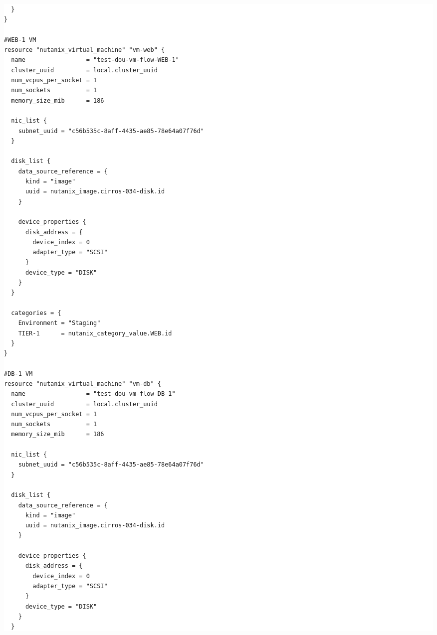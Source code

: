 ```hcl
  }
}

#WEB-1 VM
resource "nutanix_virtual_machine" "vm-web" {
  name                 = "test-dou-vm-flow-WEB-1"
  cluster_uuid         = local.cluster_uuid
  num_vcpus_per_socket = 1
  num_sockets          = 1
  memory_size_mib      = 186

  nic_list {
    subnet_uuid = "c56b535c-8aff-4435-ae85-78e64a07f76d"
  }

  disk_list {
    data_source_reference = {
      kind = "image"
      uuid = nutanix_image.cirros-034-disk.id
    }

    device_properties {
      disk_address = {
        device_index = 0
        adapter_type = "SCSI"
      }
      device_type = "DISK"
    }
  }

  categories = {
    Environment = "Staging"
    TIER-1      = nutanix_category_value.WEB.id
  }
}

#DB-1 VM
resource "nutanix_virtual_machine" "vm-db" {
  name                 = "test-dou-vm-flow-DB-1"
  cluster_uuid         = local.cluster_uuid
  num_vcpus_per_socket = 1
  num_sockets          = 1
  memory_size_mib      = 186

  nic_list {
    subnet_uuid = "c56b535c-8aff-4435-ae85-78e64a07f76d"
  }

  disk_list {
    data_source_reference = {
      kind = "image"
      uuid = nutanix_image.cirros-034-disk.id
    }

    device_properties {
      disk_address = {
        device_index = 0
        adapter_type = "SCSI"
      }
      device_type = "DISK"
    }
  }

```